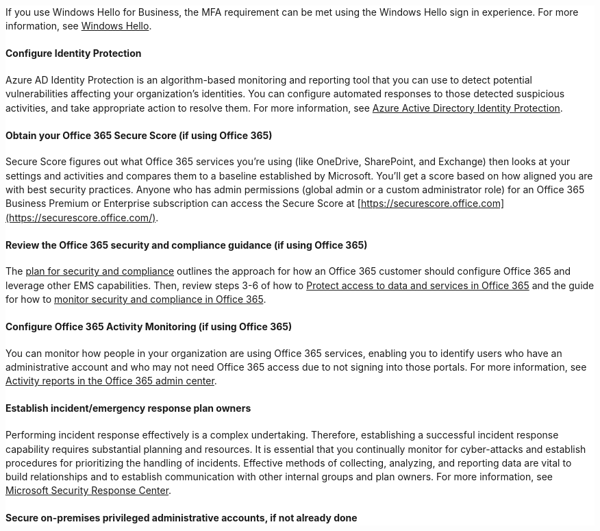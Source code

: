 If you use Windows Hello for Business, the MFA requirement can be met using the Windows Hello sign in experience. For more information, see [Windows Hello](https://docs.microsoft.com/windows/uwp/security/microsoft-passport). 

#### Configure Identity Protection 

Azure AD Identity Protection is an algorithm-based monitoring and reporting tool that you can use to detect potential vulnerabilities affecting your organization’s identities. You can configure automated responses to those detected suspicious activities, and take appropriate action to resolve them. For more information, see [Azure Active Directory Identity Protection](../active-directory-identityprotection.md).

#### Obtain your Office 365 Secure Score (if using Office 365)

Secure Score figures out what Office 365 services you’re using (like OneDrive, SharePoint, and Exchange) then looks at your settings and activities and compares them to a baseline established by Microsoft. You’ll get a score based on how aligned you are with best security practices. Anyone who has admin permissions (global admin or a custom administrator role) for an Office 365 Business Premium or Enterprise subscription can access the Secure Score at [https://securescore.office.com](https://securescore.office.com/).

#### Review the Office 365 security and compliance guidance (if using Office 365)

The [plan for security and compliance](https://support.office.com/article/Plan-for-security-and-compliance-in-Office-365-dc4f704c-6fcc-4cab-9a02-95a824e4fb57) outlines the approach for how an Office 365 customer should configure Office 365 and leverage other EMS capabilities. Then, review steps 3-6 of how to [Protect access to data and services in Office 365](https://support.office.com/article/Protect-access-to-data-and-services-in-Office-365-a6ef28a4-2447-4b43-aae2-f5af6d53c68e) and the guide for how to [monitor security and compliance in Office 365](https://support.office.com/article/Monitor-security-and-compliance-in-Office-365-b62f1722-fd39-44eb-8361-da61d21509b6).


#### Configure Office 365 Activity Monitoring (if using Office 365)

You can monitor how people in your organization are using Office 365 services, enabling you to identify users who have an administrative account and who may not need Office 365 access due to not signing into those portals. For more information, see [Activity reports in the Office 365 admin center](https://support.office.com/article/Activity-Reports-in-the-Office-365-admin-center-0d6dfb17-8582-4172-a9a9-aed798150263).

#### Establish incident/emergency response plan owners

Performing incident response effectively is a complex undertaking. Therefore, establishing a successful incident response capability requires substantial planning and resources. It is essential that you continually monitor for cyber-attacks and establish procedures for prioritizing the handling of incidents. Effective methods of collecting, analyzing, and reporting data are vital to build relationships and to establish communication with other internal groups and plan owners. For more information, see [Microsoft Security Response Center](https://technet.microsoft.com/security/dn440717). 

#### Secure on-premises privileged administrative accounts, if not already done
